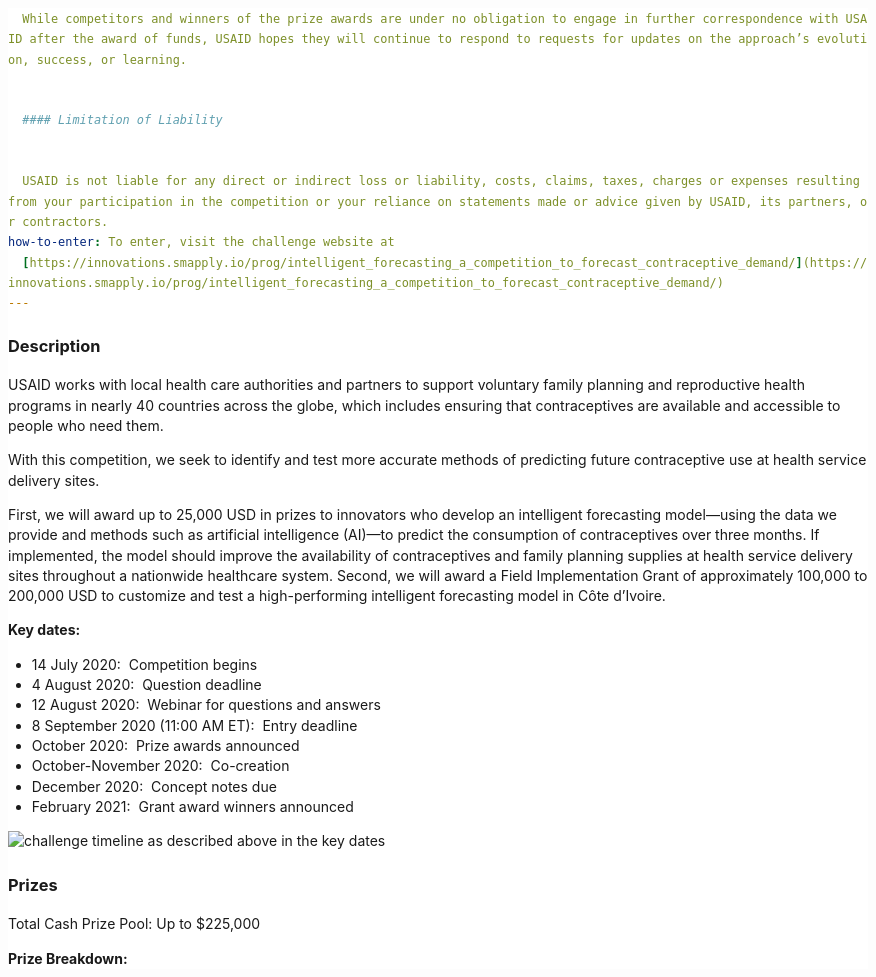 ```yaml
  While competitors and winners of the prize awards are under no obligation to engage in further correspondence with USAID after the award of funds, USAID hopes they will continue to respond to requests for updates on the approach’s evolution, success, or learning.


  #### Limitation of Liability 


  USAID is not liable for any direct or indirect loss or liability, costs, claims, taxes, charges or expenses resulting from your participation in the competition or your reliance on statements made or advice given by USAID, its partners, or contractors.
how-to-enter: To enter, visit the challenge website at
  [https://innovations.smapply.io/prog/intelligent_forecasting_a_competition_to_forecast_contraceptive_demand/](https://innovations.smapply.io/prog/intelligent_forecasting_a_competition_to_forecast_contraceptive_demand/)
---
```

### Description

USAID works with local health care authorities and partners to support voluntary family planning and reproductive health programs in nearly 40 countries across the globe, which includes ensuring that contraceptives are available and accessible to people who need them.

With this competition, we seek to identify and test more accurate methods of predicting future contraceptive use at health service delivery sites.

First, we will award up to 25,000 USD in prizes to innovators who develop an intelligent forecasting model—using the data we provide and methods such as artificial intelligence (AI)—to predict the consumption of contraceptives over three months. If implemented, the model should improve the availability of contraceptives and family planning supplies at health service delivery sites throughout a nationwide healthcare system. Second, we will award a Field Implementation Grant of approximately 100,000 to 200,000 USD to customize and test a high-performing intelligent forecasting model in Côte d’Ivoire.

**Key dates:**

* 14 July 2020:  Competition begins
* 4 August 2020:  Question deadline
* 12 August 2020:  Webinar for questions and answers
* 8 September 2020 (11:00 AM ET):  Entry deadline
* October 2020:  Prize awards announced
* October-November 2020:  Co-creation
* December 2020:  Concept notes due
* February 2021:  Grant award winners announced

![challenge timeline as described above in the key dates]({{site.baseurl}}/assets/netlify-uploads/intelligent-forecasting-graphic-with-gill-sans-1-.png)

### Prizes

Total Cash Prize Pool: Up to $225,000

**Prize Breakdown:**

